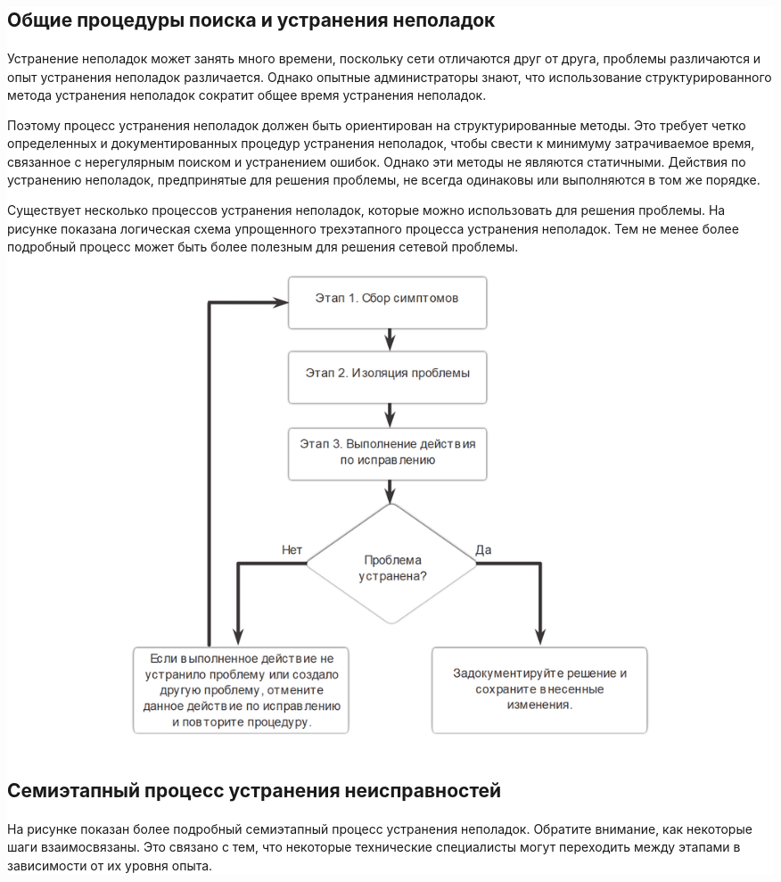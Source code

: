 
## Общие процедуры поиска и устранения неполадок

Устранение неполадок может занять много времени, поскольку сети отличаются друг от друга, проблемы различаются и опыт устранения неполадок различается. Однако опытные администраторы знают, что использование структурированного метода устранения неполадок сократит общее время устранения неполадок.

Поэтому процесс устранения неполадок должен быть ориентирован на структурированные методы. Это требует четко определенных и документированных процедур устранения неполадок, чтобы свести к минимуму затрачиваемое время, связанное с нерегулярным поиском и устранением ошибок. Однако эти методы не являются статичными. Действия по устранению неполадок, предпринятые для решения проблемы, не всегда одинаковы или выполняются в том же порядке.

Существует несколько процессов устранения неполадок, которые можно использовать для решения проблемы. На рисунке показана логическая схема упрощенного трехэтапного процесса устранения неполадок. Тем не менее более подробный процесс может быть более полезным для решения сетевой проблемы.

![](./assets/12.2.1.png)



## Семиэтапный процесс устранения неисправностей

На рисунке показан более подробный семиэтапный процесс устранения неполадок. Обратите внимание, как некоторые шаги взаимосвязаны. Это связано с тем, что некоторые технические специалисты могут переходить между этапами в зависимости от их уровня опыта.
